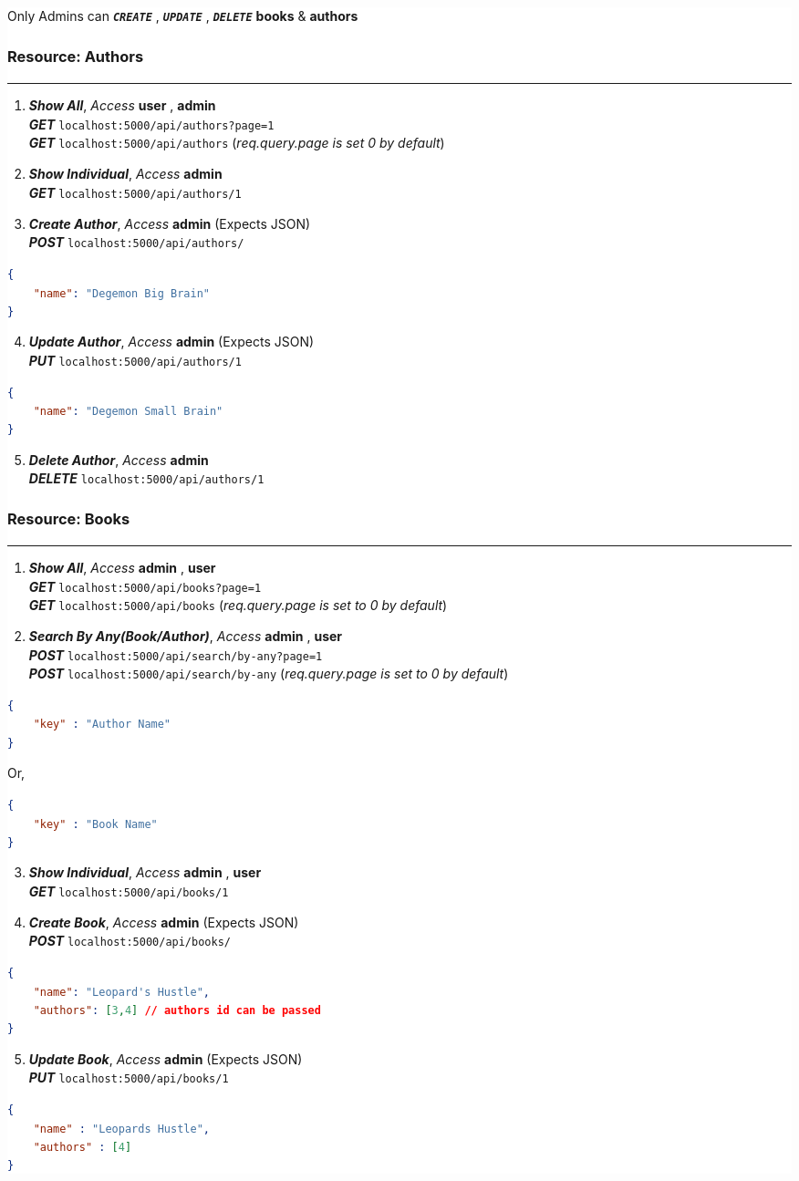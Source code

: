 Only Admins can ___`CREATE`___ , ___`UPDATE`___ , ___`DELETE`___ __books__ & __authors__

### Resource: Authors
---
1. ___Show All___,  _Access_ __user__ , __admin__ </br>
___GET___ `localhost:5000/api/authors?page=1` </br> 
___GET___ `localhost:5000/api/authors`  (_req.query.page is set 0 by default_)

2. ___Show Individual___,  _Access_ __admin__ </br>
___GET___ `localhost:5000/api/authors/1` </br> 

3. ___Create Author___,  _Access_ __admin__ (Expects JSON)</br>
___POST___ `localhost:5000/api/authors/` </br>
```json
{
    "name": "Degemon Big Brain"
}
``` 
4. ___Update Author___,  _Access_ __admin__ (Expects JSON)</br>
___PUT___ `localhost:5000/api/authors/1` </br>
```json
{
    "name": "Degemon Small Brain"
}
```
5. ___Delete Author___,  _Access_ __admin__ </br>
___DELETE___ `localhost:5000/api/authors/1` 

### Resource: Books
---
1. ___Show All___,  _Access_ __admin__ , __user__ </br>
___GET___ `localhost:5000/api/books?page=1` </br> 
___GET___ `localhost:5000/api/books`  (_req.query.page is set to 0 by default_)

2. ___Search By Any(Book/Author)___,  _Access_ __admin__ , __user__ </br>
___POST___ `localhost:5000/api/search/by-any?page=1` </br> 
___POST___ `localhost:5000/api/search/by-any`  (_req.query.page is set to 0 by default_)
```json
{
    "key" : "Author Name"
}
```
Or,
```json
{
    "key" : "Book Name"
}
```

3. ___Show Individual___,  _Access_ __admin__ , __user__ </br>
___GET___ `localhost:5000/api/books/1` </br> 

4. ___Create Book___,  _Access_ __admin__ (Expects JSON)</br>
___POST___ `localhost:5000/api/books/` </br>
```json
{
    "name": "Leopard's Hustle",
    "authors": [3,4] // authors id can be passed 
}
``` 
5. ___Update Book___,  _Access_ __admin__ (Expects JSON)</br>
___PUT___ `localhost:5000/api/books/1` </br>
```json
{
    "name" : "Leopards Hustle",
    "authors" : [4]
}
```